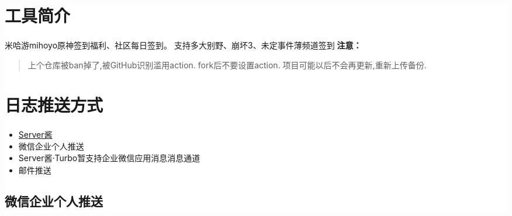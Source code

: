 # 工具简介
米哈游mihoyo原神签到福利、社区每日签到。 支持多大别野、崩坏3、未定事件薄频道签到
**注意：**
> 上个仓库被ban掉了,被GitHub识别滥用action.
> fork后不要设置action.
> 项目可能以后不会再更新,重新上传备份.
>
# 日志推送方式
- [Server酱](https://sct.ftqq.com/upgrade?fr=sc)
- 微信企业个人推送
- Server酱·Turbo暂支持企业微信应用消息消息通道
- 邮件推送

## 微信企业个人推送
[//]: # (![]&#40;./images/img_2.png &#41;)